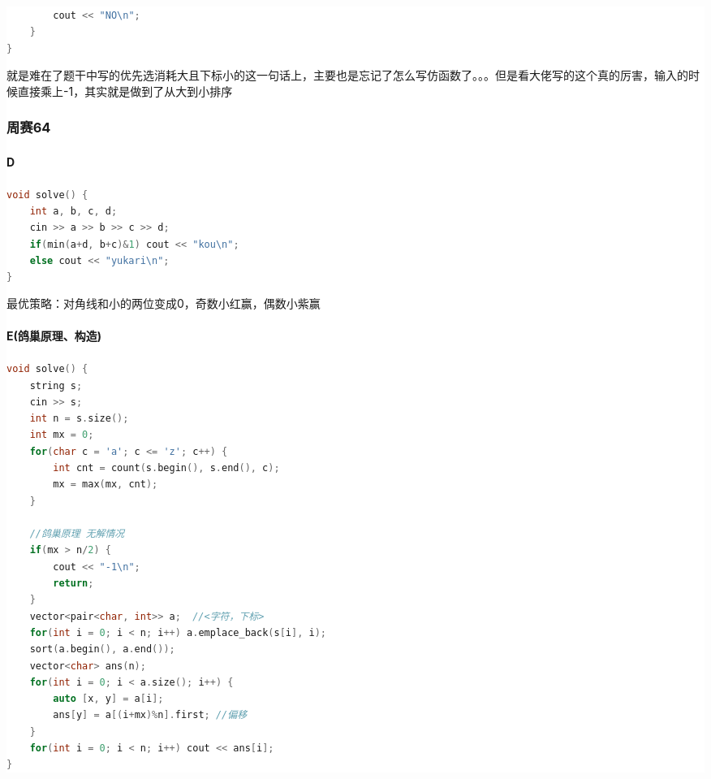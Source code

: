 ```cpp
        cout << "NO\n";
    }
}
```

就是难在了题干中写的优先选消耗大且下标小的这一句话上，主要也是忘记了怎么写仿函数了。。。但是看大佬写的这个真的厉害，输入的时候直接乘上-1，其实就是做到了从大到小排序



### 周赛64

#### D

```cpp
void solve() {
    int a, b, c, d;
    cin >> a >> b >> c >> d;
    if(min(a+d, b+c)&1) cout << "kou\n";
    else cout << "yukari\n";
}
```

最优策略：对角线和小的两位变成0，奇数小红赢，偶数小紫赢



#### E(鸽巢原理、构造)

```cpp
void solve() {
    string s;
    cin >> s;
    int n = s.size();
    int mx = 0;
    for(char c = 'a'; c <= 'z'; c++) {
        int cnt = count(s.begin(), s.end(), c);
        mx = max(mx, cnt);
    }
    
    //鸽巢原理 无解情况
    if(mx > n/2) {
        cout << "-1\n";
        return;
    }
    vector<pair<char, int>> a;	//<字符，下标>
    for(int i = 0; i < n; i++) a.emplace_back(s[i], i);
    sort(a.begin(), a.end());
    vector<char> ans(n);
    for(int i = 0; i < a.size(); i++) {
        auto [x, y] = a[i];
        ans[y] = a[(i+mx)%n].first;	//偏移
    }
    for(int i = 0; i < n; i++) cout << ans[i];
}
```
